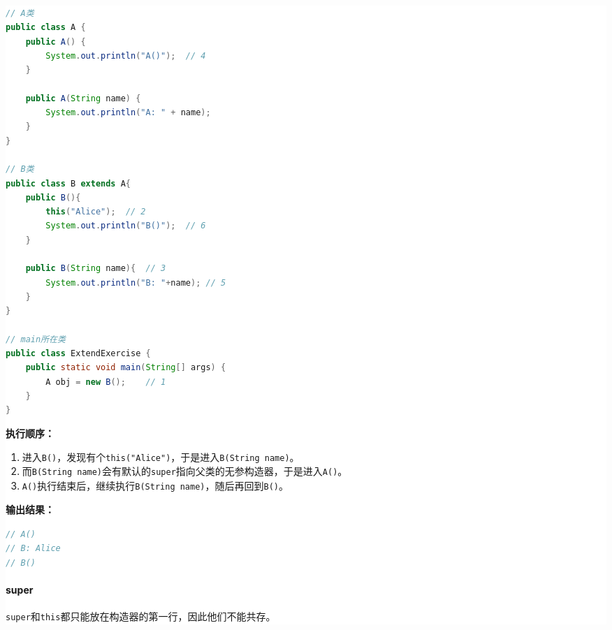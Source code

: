 ```java
// A类
public class A {
    public A() {
        System.out.println("A()");	// 4
    }

    public A(String name) {
        System.out.println("A: " + name);
    }
}

// B类
public class B extends A{
    public B(){
        this("Alice");	// 2
        System.out.println("B()");	// 6
    }

    public B(String name){	// 3
        System.out.println("B: "+name);	// 5
    }
}

// main所在类
public class ExtendExercise {
    public static void main(String[] args) {
        A obj = new B();	// 1
    }
}
```

**执行顺序：**

1. 进入`B()`，发现有个`this("Alice")`，于是进入`B(String name)`。
2. 而`B(String name)`会有默认的`super`指向父类的无参构造器，于是进入`A()`。
3. `A()`执行结束后，继续执行`B(String name)`，随后再回到`B()`。

**输出结果：**

```java
// A()
// B: Alice
// B()
```



#### super

`super`和`this`都只能放在构造器的第一行，因此他们不能共存。
